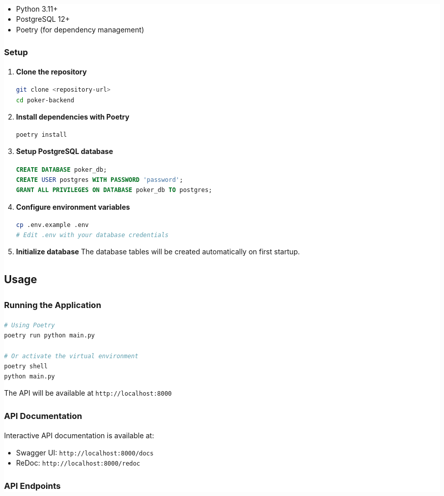 - Python 3.11+
- PostgreSQL 12+
- Poetry (for dependency management)

### Setup

1. **Clone the repository**
   ```bash
   git clone <repository-url>
   cd poker-backend
   ```

2. **Install dependencies with Poetry**
   ```bash
   poetry install
   ```

3. **Setup PostgreSQL database**
   ```sql
   CREATE DATABASE poker_db;
   CREATE USER postgres WITH PASSWORD 'password';
   GRANT ALL PRIVILEGES ON DATABASE poker_db TO postgres;
   ```

4. **Configure environment variables**
   ```bash
   cp .env.example .env
   # Edit .env with your database credentials
   ```

5. **Initialize database**
   The database tables will be created automatically on first startup.

## Usage

### Running the Application

```bash
# Using Poetry
poetry run python main.py

# Or activate the virtual environment
poetry shell
python main.py
```

The API will be available at `http://localhost:8000`

### API Documentation

Interactive API documentation is available at:
- Swagger UI: `http://localhost:8000/docs`
- ReDoc: `http://localhost:8000/redoc`

### API Endpoints
